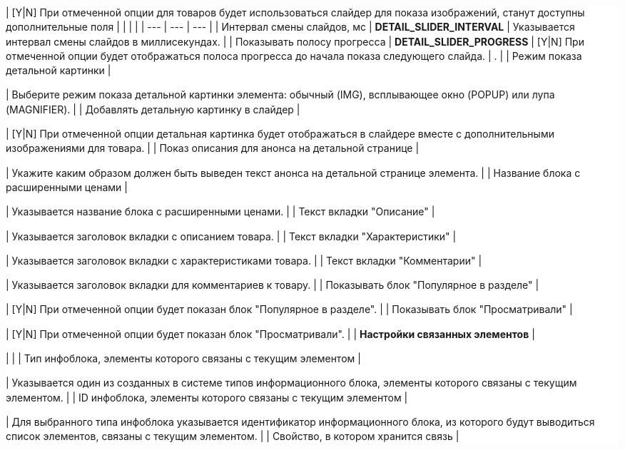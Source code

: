 | [Y|N] При отмеченной опции для товаров будет использоваться слайдер для показа изображений, станут доступны дополнительные поля     |  |  |  | | --- | --- | --- | | Интервал смены слайдов, мс | **DETAIL\_SLIDER\_INTERVAL** | Указывается интервал смены слайдов в миллисекундах. | | Показывать полосу прогресса | **DETAIL\_SLIDER\_PROGRESS** | [Y|N] При отмеченной опции будет отображаться полоса прогресса до начала показа следующего слайда. |  . |
| Режим показа детальной картинки |

| Выберите режим показа детальной картинки элемента: обычный (IMG), всплывающее окно (POPUP) или лупа (MAGNIFIER). |
| Добавлять детальную картинку в слайдер |

| [Y|N] При отмеченной опции детальная картинка будет отображаться в слайдере вместе с дополнительными изображениями для товара. |
| Показ описания для анонса на детальной странице |

| Укажите каким образом должен быть выведен текст анонса на детальной странице элемента. |
| Название блока c расширенными ценами |

| Указывается название блока с расширенными ценами. |
| Текст вкладки "Описание" |

| Указывается заголовок вкладки с описанием товара. |
| Текст вкладки "Характеристики" |

| Указывается заголовок вкладки с характеристиками товара. |
| Текст вкладки "Комментарии" |

| Указывается заголовок вкладки для комментариев к товару. |
| Показывать блок "Популярное в разделе" |

| [Y|N] При отмеченной опции будет показан блок "Популярное в разделе". |
| Показывать блок "Просматривали" |

| [Y|N] При отмеченной опции будет показан блок "Просматривали". |
| **Настройки связанных элементов** |

| |
| Тип инфоблока, элементы которого связаны с текущим элементом |

| Указывается один из созданных в системе типов информационного блока, элементы которого связаны с текущим элементом. |
| ID инфоблока, элементы которого связаны с текущим элементом |

| Для выбранного типа инфоблока указывается идентификатор информационного блока, из которого будут выводиться список элементов, связаны с текущим элементом. |
| Свойство, в котором хранится связь |
